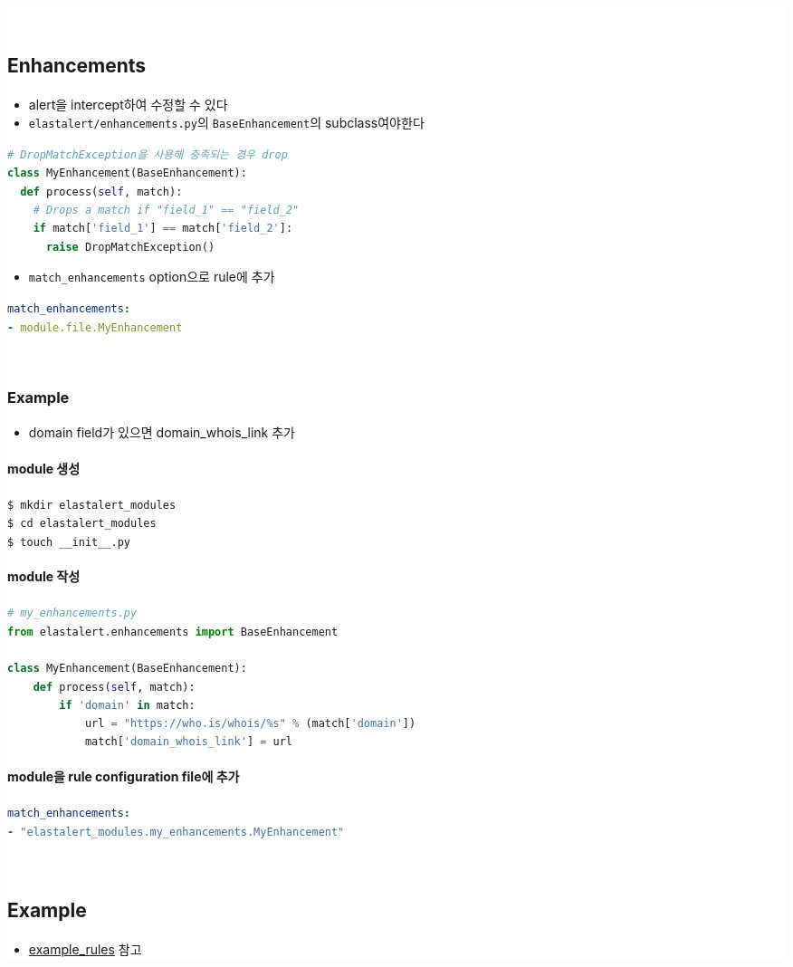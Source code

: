 
<br>

## Enhancements
* alert을 intercept하여 수정할 수 있다
* `elastalert/enhancements.py`의 `BaseEnhancement`의 subclass여야한다
```python
# DropMatchException을 사용해 충족되는 경우 drop
class MyEnhancement(BaseEnhancement):
  def process(self, match):
    # Drops a match if "field_1" == "field_2"
    if match['field_1'] == match['field_2']:
      raise DropMatchException()
```
* `match_enhancements` option으로 rule에 추가
```yaml
match_enhancements:
- module.file.MyEnhancement
```

<br>

### Example
* domain field가 있으면 domain_whois_link 추가

#### module 생성
```sh
$ mkdir elastalert_modules
$ cd elastalert_modules
$ touch __init__.py
```

#### module 작성
```python
# my_enhancements.py
from elastalert.enhancements import BaseEnhancement

class MyEnhancement(BaseEnhancement):
    def process(self, match):
        if 'domain' in match:
            url = "https://who.is/whois/%s" % (match['domain'])
            match['domain_whois_link'] = url
```

#### module을 rule configuration file에 추가
```yaml
match_enhancements:
- "elastalert_modules.my_enhancements.MyEnhancement"
```


<br>

## Example
* [example_rules](https://github.com/Yelp/elastalert/tree/master/example_rules) 참고

